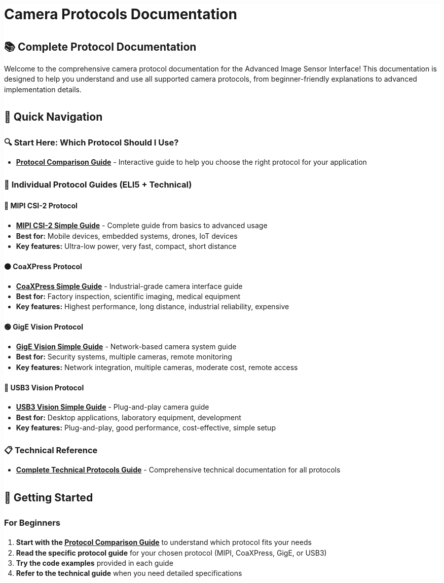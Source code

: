 # Camera Protocols Documentation

## 📚 Complete Protocol Documentation

Welcome to the comprehensive camera protocol documentation for the Advanced Image Sensor Interface! This documentation is designed to help you understand and use all supported camera protocols, from beginner-friendly explanations to advanced implementation details.

## 🎯 Quick Navigation

### 🔍 **Start Here: Which Protocol Should I Use?**
- **[Protocol Comparison Guide](protocol_comparison_guide.md)** - Interactive guide to help you choose the right protocol for your application

### 📖 **Individual Protocol Guides (ELI5 + Technical)**

#### 🔵 MIPI CSI-2 Protocol
- **[MIPI CSI-2 Simple Guide](protocol_mipi_csi2.md)** - Complete guide from basics to advanced usage
- **Best for:** Mobile devices, embedded systems, drones, IoT devices
- **Key features:** Ultra-low power, very fast, compact, short distance

#### 🟠 CoaXPress Protocol  
- **[CoaXPress Simple Guide](protocol_coaxpress.md)** - Industrial-grade camera interface guide
- **Best for:** Factory inspection, scientific imaging, medical equipment
- **Key features:** Highest performance, long distance, industrial reliability, expensive

#### 🟢 GigE Vision Protocol
- **[GigE Vision Simple Guide](protocol_gige_vision.md)** - Network-based camera system guide  
- **Best for:** Security systems, multiple cameras, remote monitoring
- **Key features:** Network integration, multiple cameras, moderate cost, remote access

#### 🔴 USB3 Vision Protocol
- **[USB3 Vision Simple Guide](protocol_usb3_vision.md)** - Plug-and-play camera guide
- **Best for:** Desktop applications, laboratory equipment, development
- **Key features:** Plug-and-play, good performance, cost-effective, simple setup

### 📋 **Technical Reference**
- **[Complete Technical Protocols Guide](protocols.md)** - Comprehensive technical documentation for all protocols

## 🚀 Getting Started

### For Beginners
1. **Start with the [Protocol Comparison Guide](protocol_comparison_guide.md)** to understand which protocol fits your needs
2. **Read the specific protocol guide** for your chosen protocol (MIPI, CoaXPress, GigE, or USB3)
3. **Try the code examples** provided in each guide
4. **Refer to the technical guide** when you need detailed specifications
